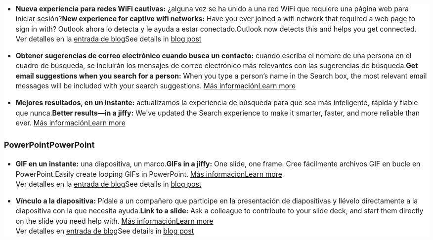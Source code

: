 - <span data-ttu-id="468c0-202">**Nueva experiencia para redes WiFi cautivas:** ¿alguna vez se ha unido a una red WiFi que requiere una página web para iniciar sesión?</span><span class="sxs-lookup"><span data-stu-id="468c0-202">**New experience for captive wifi networks:** Have you ever joined a wifi network that required a web page to sign in with?</span></span> <span data-ttu-id="468c0-203">Outlook ahora lo detecta y le ayuda a estar conectado.</span><span class="sxs-lookup"><span data-stu-id="468c0-203">Outlook now detects this and helps you get connected.</span></span><br /><span data-ttu-id="468c0-204">Ver detalles en la [entrada de blog](https://insider.office.com/es-ES/blog/outlook-on-public-wi-fi-networks-just-got-easier)</span><span class="sxs-lookup"><span data-stu-id="468c0-204">See details in [blog post](https://insider.office.com/es-ES/blog/outlook-on-public-wi-fi-networks-just-got-easier)</span></span>

- <span data-ttu-id="468c0-205">**Obtener sugerencias de correo electrónico cuando busca un contacto:** cuando escriba el nombre de una persona en el cuadro de búsqueda, se incluirán los mensajes de correo electrónico más relevantes con las sugerencias de búsqueda.</span><span class="sxs-lookup"><span data-stu-id="468c0-205">**Get email suggestions when you search for a person:** When you type a person’s name in the Search box, the most relevant email messages will be included with your search suggestions.</span></span> [<span data-ttu-id="468c0-206">Más información</span><span class="sxs-lookup"><span data-stu-id="468c0-206">Learn more</span></span>](https://support.office.com/article/d824d1e9-a255-4c8a-8553-276fb895a8da)

- <span data-ttu-id="468c0-207">**Mejores resultados, en un instante:** actualizamos la experiencia de búsqueda para que sea más inteligente, rápida y fiable que nunca.</span><span class="sxs-lookup"><span data-stu-id="468c0-207">**Better results—in a jiffy:** We've updated the Search experience to make it smarter, faster, and more reliable than ever.</span></span> [<span data-ttu-id="468c0-208">Más información</span><span class="sxs-lookup"><span data-stu-id="468c0-208">Learn more</span></span>](https://support.office.com/article/96fee452-80cd-492d-a35c-5c37584b416b)

### <a name="powerpoint"></a><span data-ttu-id="468c0-209">PowerPoint</span><span class="sxs-lookup"><span data-stu-id="468c0-209">PowerPoint</span></span>

- <span data-ttu-id="468c0-210">**GIF en un instante:** una diapositiva, un marco.</span><span class="sxs-lookup"><span data-stu-id="468c0-210">**GIFs in a jiffy:** One slide, one frame.</span></span> <span data-ttu-id="468c0-211">Cree fácilmente archivos GIF en bucle en PowerPoint.</span><span class="sxs-lookup"><span data-stu-id="468c0-211">Easily create looping GIFs in PowerPoint.</span></span> [<span data-ttu-id="468c0-212">Más información</span><span class="sxs-lookup"><span data-stu-id="468c0-212">Learn more</span></span>](https://support.office.com/article/a598753e-92de-4f1b-8393-714db4d334b4)<br /><span data-ttu-id="468c0-213">Ver detalles en la [entrada de blog](https://blog-insider.office.com/2019/12/30/create-animated-gifs-using-powerpoint/)</span><span class="sxs-lookup"><span data-stu-id="468c0-213">See details in [blog post](https://blog-insider.office.com/2019/12/30/create-animated-gifs-using-powerpoint/)</span></span>

- <span data-ttu-id="468c0-214">**Vínculo a la diapositiva:** Pídale a un compañero que participe en la presentación de diapositivas y llévelo directamente a la diapositiva con la que necesita ayuda.</span><span class="sxs-lookup"><span data-stu-id="468c0-214">**Link to a slide:** Ask a colleague to contribute to your slide deck, and start them directly on the slide you need help with.</span></span> [<span data-ttu-id="468c0-215">Más información</span><span class="sxs-lookup"><span data-stu-id="468c0-215">Learn more</span></span>](https://support.office.com/article/4f5f3d5e-1674-4742-8cf1-9623050c19ef)<br /><span data-ttu-id="468c0-216">Ver detalles en [entrada de blog](https://blog-insider.office.com/2020/02/12/share-a-link-to-a-specific-slide/)</span><span class="sxs-lookup"><span data-stu-id="468c0-216">See details in [blog post](https://blog-insider.office.com/2020/02/12/share-a-link-to-a-specific-slide/)</span></span>
